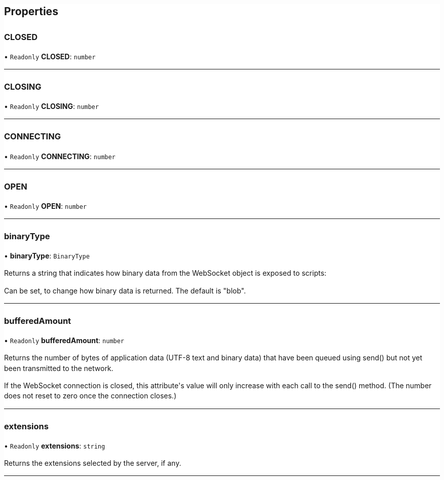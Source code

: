 ## Properties

### CLOSED

• `Readonly` **CLOSED**: `number`

___

### CLOSING

• `Readonly` **CLOSING**: `number`

___

### CONNECTING

• `Readonly` **CONNECTING**: `number`

___

### OPEN

• `Readonly` **OPEN**: `number`

___

### binaryType

• **binaryType**: `BinaryType`

Returns a string that indicates how binary data from the WebSocket object is exposed to scripts:

Can be set, to change how binary data is returned. The default is "blob".

___

### bufferedAmount

• `Readonly` **bufferedAmount**: `number`

Returns the number of bytes of application data (UTF-8 text and binary data) that have been queued using send() but not yet been transmitted to the network.

If the WebSocket connection is closed, this attribute's value will only increase with each call to the send() method. (The number does not reset to zero once the connection closes.)

___

### extensions

• `Readonly` **extensions**: `string`

Returns the extensions selected by the server, if any.

___
